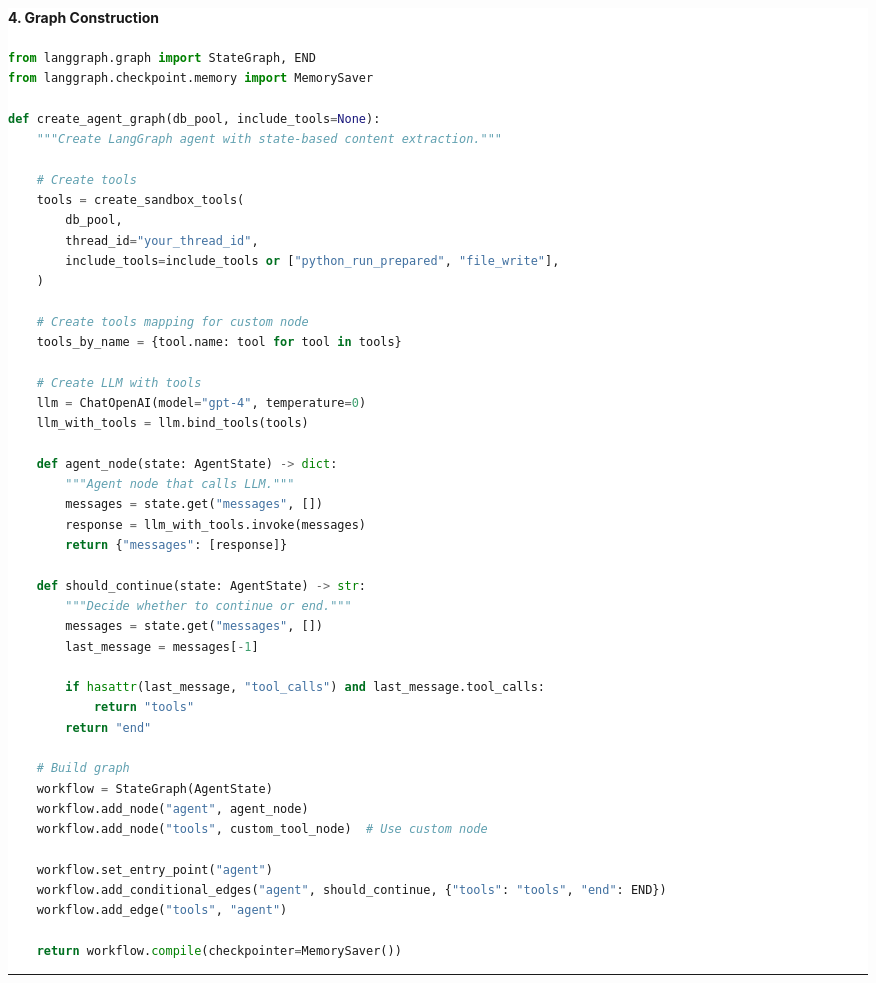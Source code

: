 #### 4. **Graph Construction**

```python
from langgraph.graph import StateGraph, END
from langgraph.checkpoint.memory import MemorySaver

def create_agent_graph(db_pool, include_tools=None):
    """Create LangGraph agent with state-based content extraction."""

    # Create tools
    tools = create_sandbox_tools(
        db_pool,
        thread_id="your_thread_id",
        include_tools=include_tools or ["python_run_prepared", "file_write"],
    )

    # Create tools mapping for custom node
    tools_by_name = {tool.name: tool for tool in tools}

    # Create LLM with tools
    llm = ChatOpenAI(model="gpt-4", temperature=0)
    llm_with_tools = llm.bind_tools(tools)

    def agent_node(state: AgentState) -> dict:
        """Agent node that calls LLM."""
        messages = state.get("messages", [])
        response = llm_with_tools.invoke(messages)
        return {"messages": [response]}

    def should_continue(state: AgentState) -> str:
        """Decide whether to continue or end."""
        messages = state.get("messages", [])
        last_message = messages[-1]

        if hasattr(last_message, "tool_calls") and last_message.tool_calls:
            return "tools"
        return "end"

    # Build graph
    workflow = StateGraph(AgentState)
    workflow.add_node("agent", agent_node)
    workflow.add_node("tools", custom_tool_node)  # Use custom node

    workflow.set_entry_point("agent")
    workflow.add_conditional_edges("agent", should_continue, {"tools": "tools", "end": END})
    workflow.add_edge("tools", "agent")

    return workflow.compile(checkpointer=MemorySaver())
```

---
